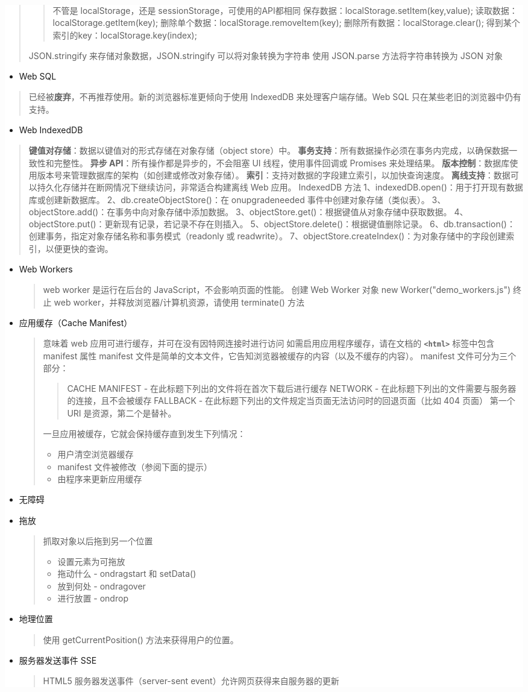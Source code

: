   > > 不管是 localStorage，还是 sessionStorage，可使用的API都相同
  > > 保存数据：localStorage.setItem(key,value);
  > >读取数据：localStorage.getItem(key);
  > >删除单个数据：localStorage.removeItem(key);
  > >删除所有数据：localStorage.clear();
  > >得到某个索引的key：localStorage.key(index);
  >
  >  JSON.stringify 来存储对象数据，JSON.stringify 可以将对象转换为字符串
  > 使用 JSON.parse 方法将字符串转换为 JSON 对象
  * Web SQL
  > 已经被**废弃**，不再推荐使用。新的浏览器标准更倾向于使用 IndexedDB 来处理客户端存储。Web SQL 只在某些老旧的浏览器中仍有支持。
  * Web IndexedDB
  > **键值对存储**：数据以键值对的形式存储在对象存储（object store）中。
  > **事务支持**：所有数据操作必须在事务内完成，以确保数据一致性和完整性。
  > **异步 API**：所有操作都是异步的，不会阻塞 UI 线程，使用事件回调或 Promises 来处理结果。
  > **版本控制**：数据库使用版本号来管理数据库的架构（如创建或修改对象存储）。
  > **索引**：支持对数据的字段建立索引，以加快查询速度。
  > **离线支持**：数据可以持久化存储并在断网情况下继续访问，非常适合构建离线 Web 应用。
  > IndexedDB 方法
  > 1、indexedDB.open()：用于打开现有数据库或创建新数据库。
  > 2、db.createObjectStore()：在 onupgradeneeded 事件中创建对象存储（类似表）。
  > 3、objectStore.add()：在事务中向对象存储中添加数据。
  > 3、objectStore.get()：根据键值从对象存储中获取数据。
  > 4、objectStore.put()：更新现有记录，若记录不存在则插入。
  > 5、objectStore.delete()：根据键值删除记录。
  > 6、db.transaction()：创建事务，指定对象存储名称和事务模式（readonly 或 readwrite）。
  > 7、objectStore.createIndex()：为对象存储中的字段创建索引，以便更快的查询。
* Web Workers
  > web worker 是运行在后台的 JavaScript，不会影响页面的性能。
  > 创建 Web Worker 对象  new Worker("demo_workers.js")
  > 终止 web worker，并释放浏览器/计算机资源，请使用 terminate() 方法
* 应用缓存（Cache Manifest）
  > 意味着 web 应用可进行缓存，并可在没有因特网连接时进行访问
  > 如需启用应用程序缓存，请在文档的 **`<html>`** 标签中包含 manifest 属性
  > manifest 文件是简单的文本文件，它告知浏览器被缓存的内容（以及不缓存的内容）。
  >manifest 文件可分为三个部分：
  > >CACHE MANIFEST - 在此标题下列出的文件将在首次下载后进行缓存
  > >NETWORK - 在此标题下列出的文件需要与服务器的连接，且不会被缓存
  > >FALLBACK - 在此标题下列出的文件规定当页面无法访问时的回退页面（比如 404 页面）   第一个 URI 是资源，第二个是替补。
  >
  > 一旦应用被缓存，它就会保持缓存直到发生下列情况：
  > * 用户清空浏览器缓存
  > * manifest 文件被修改（参阅下面的提示）
  > * 由程序来更新应用缓存
* 无障碍
* 拖放
  > 抓取对象以后拖到另一个位置
  > * 设置元素为可拖放
  > * 拖动什么 - ondragstart 和 setData()
  > * 放到何处 - ondragover
  > * 进行放置 - ondrop
* 地理位置
  > 使用 getCurrentPosition() 方法来获得用户的位置。

* 服务器发送事件 SSE
  > HTML5 服务器发送事件（server-sent event）允许网页获得来自服务器的更新